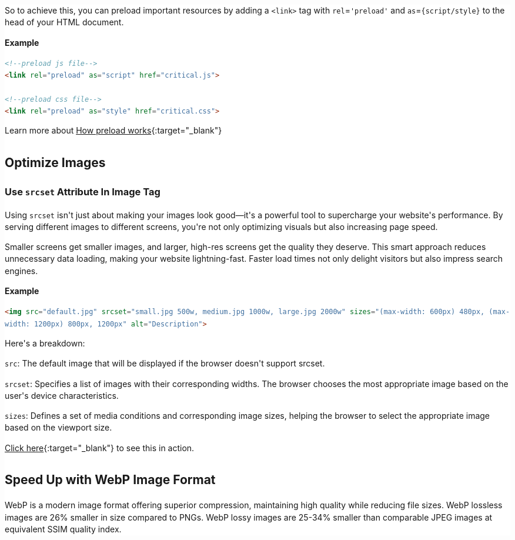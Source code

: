 So to achieve this, you can preload important resources by adding a `<link>` tag with `rel`=`'preload'` and
`as`=`{script/style}` to the head
of your HTML document.

**Example**
```html
<!--preload js file-->
<link rel="preload" as="script" href="critical.js">

<!--preload css file-->
<link rel="preload" as="style" href="critical.css">

```

Learn more about [How preload works](https://web.dev/articles/preload-critical-assets#how_preloading_works){:target="_blank"}

## Optimize Images

### Use `srcset` Attribute In Image Tag

Using `srcset` isn't just about making your images look good—it's a powerful tool to supercharge your 
website's performance. By serving different images to different screens, you're not only optimizing 
visuals but also increasing page speed.

Smaller screens get smaller images, and larger, high-res screens get the quality they deserve. 
This smart approach reduces unnecessary data loading, making your website lightning-fast. Faster
load times not only delight visitors but also impress search engines.

**Example**
```html
<img src="default.jpg" srcset="small.jpg 500w, medium.jpg 1000w, large.jpg 2000w" sizes="(max-width: 600px) 480px, (max-width: 1200px) 800px, 1200px" alt="Description">

```

Here's a breakdown:

`src`: The default image that will be displayed if the browser doesn't support srcset. 

`srcset`: Specifies a list of images with their corresponding widths. The browser chooses 
the most appropriate image based on the user's device characteristics. 

`sizes`: Defines a set of media conditions and corresponding image sizes, helping the browser 
to select the appropriate image based on the viewport size.

[Click here](https://mdn.github.io/learning-area/html/multimedia-and-embedding/responsive-images/responsive.html){:target="_blank"}
to see this in action.

## Speed Up with WebP Image Format

WebP is a modern image format offering superior compression, maintaining high quality while reducing file sizes.
WebP lossless images are 26% smaller in size compared to PNGs. WebP lossy images are 25-34% smaller than comparable 
JPEG images at equivalent SSIM quality index. 
